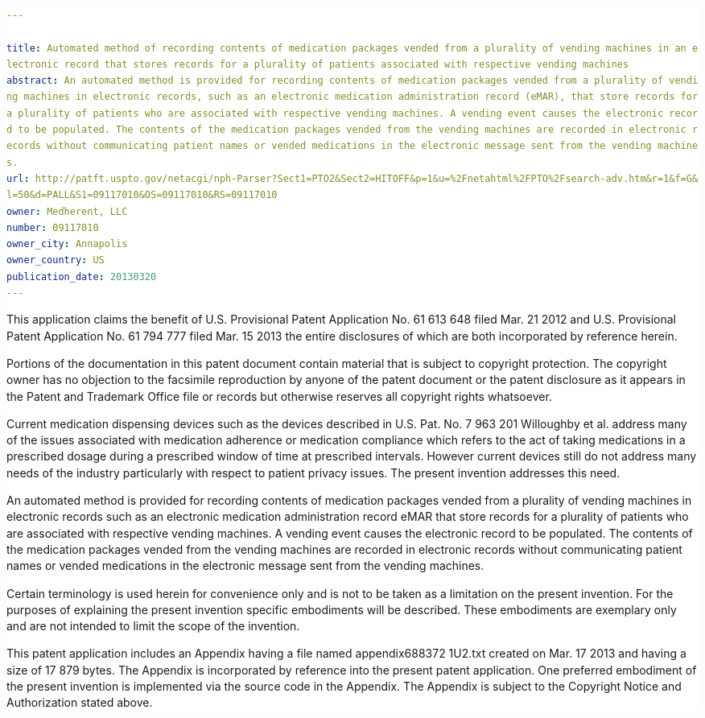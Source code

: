 ```yaml
---

title: Automated method of recording contents of medication packages vended from a plurality of vending machines in an electronic record that stores records for a plurality of patients associated with respective vending machines
abstract: An automated method is provided for recording contents of medication packages vended from a plurality of vending machines in electronic records, such as an electronic medication administration record (eMAR), that store records for a plurality of patients who are associated with respective vending machines. A vending event causes the electronic record to be populated. The contents of the medication packages vended from the vending machines are recorded in electronic records without communicating patient names or vended medications in the electronic message sent from the vending machines.
url: http://patft.uspto.gov/netacgi/nph-Parser?Sect1=PTO2&Sect2=HITOFF&p=1&u=%2Fnetahtml%2FPTO%2Fsearch-adv.htm&r=1&f=G&l=50&d=PALL&S1=09117010&OS=09117010&RS=09117010
owner: Medherent, LLC
number: 09117010
owner_city: Annapolis
owner_country: US
publication_date: 20130320
---
```

This application claims the benefit of U.S. Provisional Patent Application No. 61 613 648 filed Mar. 21 2012 and U.S. Provisional Patent Application No. 61 794 777 filed Mar. 15 2013 the entire disclosures of which are both incorporated by reference herein.

Portions of the documentation in this patent document contain material that is subject to copyright protection. The copyright owner has no objection to the facsimile reproduction by anyone of the patent document or the patent disclosure as it appears in the Patent and Trademark Office file or records but otherwise reserves all copyright rights whatsoever.

Current medication dispensing devices such as the devices described in U.S. Pat. No. 7 963 201 Willoughby et al. address many of the issues associated with medication adherence or medication compliance which refers to the act of taking medications in a prescribed dosage during a prescribed window of time at prescribed intervals. However current devices still do not address many needs of the industry particularly with respect to patient privacy issues. The present invention addresses this need.

An automated method is provided for recording contents of medication packages vended from a plurality of vending machines in electronic records such as an electronic medication administration record eMAR that store records for a plurality of patients who are associated with respective vending machines. A vending event causes the electronic record to be populated. The contents of the medication packages vended from the vending machines are recorded in electronic records without communicating patient names or vended medications in the electronic message sent from the vending machines.

Certain terminology is used herein for convenience only and is not to be taken as a limitation on the present invention. For the purposes of explaining the present invention specific embodiments will be described. These embodiments are exemplary only and are not intended to limit the scope of the invention.

This patent application includes an Appendix having a file named appendix688372 1U2.txt created on Mar. 17 2013 and having a size of 17 879 bytes. The Appendix is incorporated by reference into the present patent application. One preferred embodiment of the present invention is implemented via the source code in the Appendix. The Appendix is subject to the Copyright Notice and Authorization stated above.

